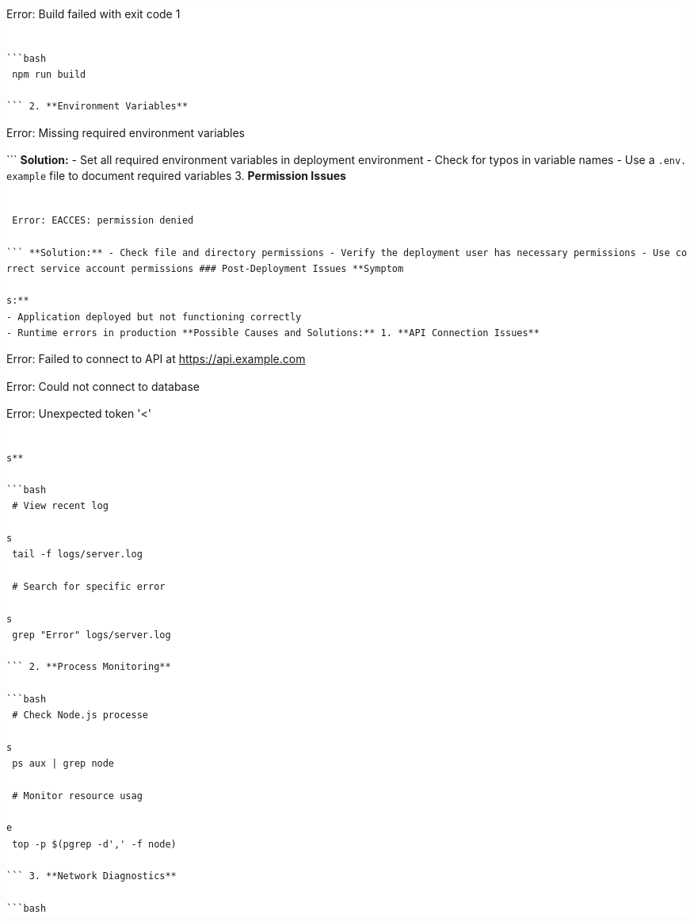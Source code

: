  Error: Build failed with exit code 1

``` **Solution:** - Check build logs for specific errors - Verify all dependencies are installed - Test build process locally:

```bash
 npm run build

``` 2. **Environment Variables**

```

 Error: Missing required environment variables

``` **Solution:** - Set all required environment variables in deployment environment - Check for typos in variable names - Use a `.env.example` file to document required variables 3. **Permission Issues**

```

 Error: EACCES: permission denied

``` **Solution:** - Check file and directory permissions - Verify the deployment user has necessary permissions - Use correct service account permissions ### Post-Deployment Issues **Symptom

s:**
- Application deployed but not functioning correctly
- Runtime errors in production **Possible Causes and Solutions:** 1. **API Connection Issues**

```

 Error: Failed to connect to API at https://api.example.com

``` **Solution:** - Check API endpoint configuration - Verify API is accessible from deployment environment - Test API connections with curl or similar tool 2. **Database Connection Issues**

```

 Error: Could not connect to database

``` **Solution:** - Verify database connection string - Check database firewall settings - Ensure database service is running 3. **Incorrect Build Configuration**

```

 Error: Unexpected token '<'

``` **Solution:** - Verify build output - Check for incorrect path configurations - Ensure all assets are correctly referenced ## Diagnostic Tools ### Server Diagnostics Use these tools to diagnose server issues: 1. **Server Log

s**

```bash
 # View recent log

s
 tail -f logs/server.log

 # Search for specific error

s
 grep "Error" logs/server.log

``` 2. **Process Monitoring**

```bash
 # Check Node.js processe

s
 ps aux | grep node

 # Monitor resource usag

e
 top -p $(pgrep -d',' -f node)

``` 3. **Network Diagnostics**

```bash
```